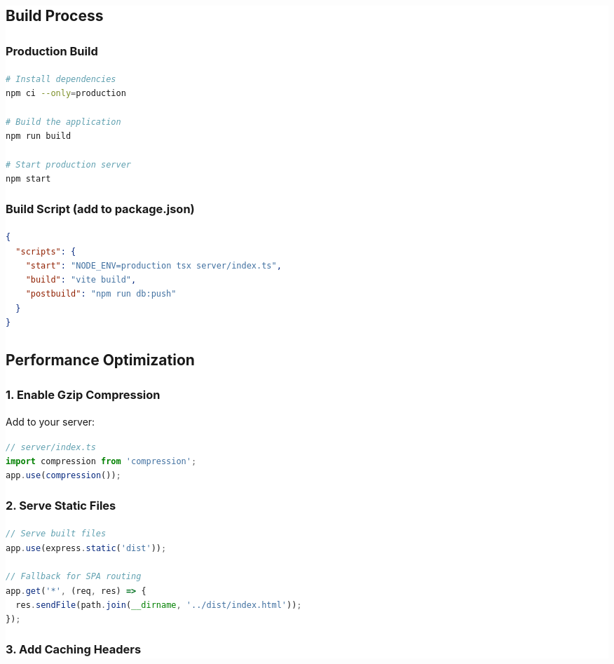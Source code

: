 ## Build Process

### Production Build

```bash
# Install dependencies
npm ci --only=production

# Build the application
npm run build

# Start production server
npm start
```

### Build Script (add to package.json)

```json
{
  "scripts": {
    "start": "NODE_ENV=production tsx server/index.ts",
    "build": "vite build",
    "postbuild": "npm run db:push"
  }
}
```

## Performance Optimization

### 1. Enable Gzip Compression

Add to your server:

```javascript
// server/index.ts
import compression from 'compression';
app.use(compression());
```

### 2. Serve Static Files

```javascript
// Serve built files
app.use(express.static('dist'));

// Fallback for SPA routing
app.get('*', (req, res) => {
  res.sendFile(path.join(__dirname, '../dist/index.html'));
});
```

### 3. Add Caching Headers
